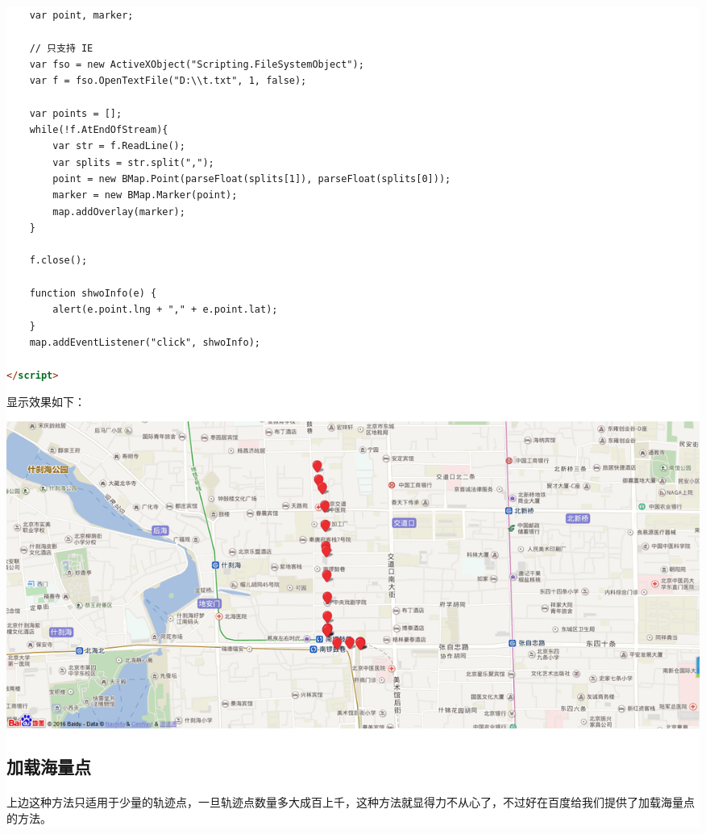 ```html
	var point, marker;

	// 只支持 IE
	var fso = new ActiveXObject("Scripting.FileSystemObject");
	var f = fso.OpenTextFile("D:\\t.txt", 1, false);
	
	var points = [];
	while(!f.AtEndOfStream){
		var str = f.ReadLine();
		var splits = str.split(",");
		point = new BMap.Point(parseFloat(splits[1]), parseFloat(splits[0]));
		marker = new BMap.Marker(point);
		map.addOverlay(marker);
	}

	f.close();

	function shwoInfo(e) {
		alert(e.point.lng + "," + e.point.lat);
	}
	map.addEventListener("click", shwoInfo);
	
</script>
```

显示效果如下：

![QQ截图20161125192605](\media\files\2016\11\25\QQ截图20161125192605.png)

## 加载海量点

上边这种方法只适用于少量的轨迹点，一旦轨迹点数量多大成百上千，这种方法就显得力不从心了，不过好在百度给我们提供了加载海量点的方法。
